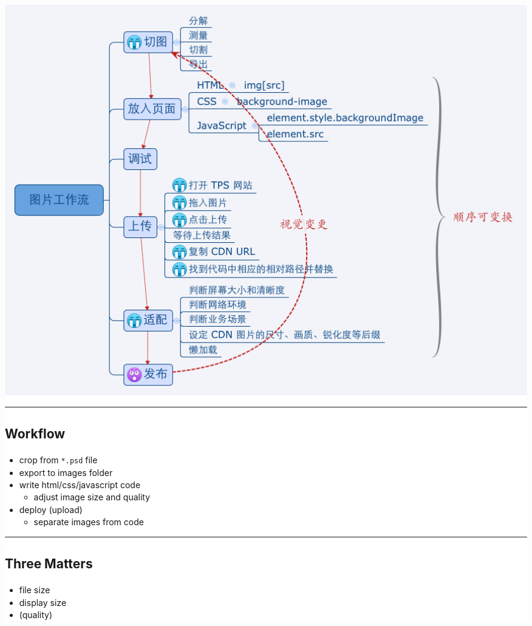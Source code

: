 ![](./images/workflow-old.png)

----

## Workflow

- crop from `*.psd` file
- export to images folder
- write html/css/javascript code
  - adjust image size and quality
- deploy (upload)
  - separate images from code

----

## Three Matters

- file size
- display size
- (quality)
